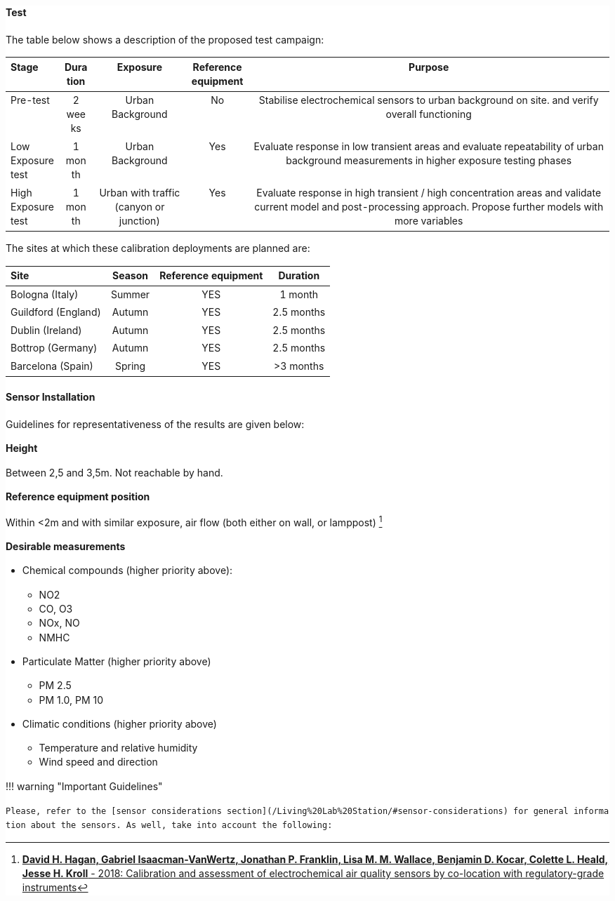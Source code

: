 #### Test

The table below shows a description of the proposed test campaign:

| Stage | Duration | Exposure | Reference equipment | Purpose |
|:---|:---:|:---:|:---:|:---:|
| Pre-test| 2 weeks| Urban Background| No| Stabilise electrochemical sensors to urban background on site.  and verify overall functioning|
| Low Exposure test | 1 month | Urban Background | Yes | Evaluate response in low transient areas and evaluate repeatability of urban background measurements in higher exposure testing phases |
| High Exposure test | 1 month | Urban with traffic (canyon or junction) | Yes | Evaluate response in high transient / high concentration areas and validate current model and post-processing approach. Propose further models with more variables |

The sites at which these calibration deployments are planned are:

| Site | Season | Reference equipment | Duration |
|:---|:---:|:---:|:---:|
|Bologna (Italy) |Summer| YES | 1 month |
|Guildford (England)| Autumn| YES | 2.5 months |
|Dublin (Ireland)| Autumn| YES | 2.5 months |
|Bottrop (Germany)|Autumn| YES | 2.5 months |
|Barcelona (Spain)|Spring| YES | >3 months |

#### Sensor Installation

Guidelines for representativeness of the results are given below:

**Height**

Between 2,5 and 3,5m. Not reachable by hand.

**Reference equipment position**

Within <2m and with similar exposure, air flow (both either on wall, or lamppost) [^7]

**Desirable measurements**

- Chemical compounds (higher priority above):
    - NO2
    - CO, O3
    - NOx, NO
    - NMHC

- Particulate Matter (higher priority above)
    - PM 2.5
    - PM 1.0, PM 10

- Climatic conditions (higher priority above)
    - Temperature and relative humidity
    - Wind speed and direction

!!! warning "Important Guidelines"

    Please, refer to the [sensor considerations section](/Living%20Lab%20Station/#sensor-considerations) for general information about the sensors. As well, take into account the following:


[^1]: [**Spinelle L., Aleixandre M., Gerboles M.** - 2013: Protocol of Evaluation and Calibration of Low-cost Gas Sensors for the Monitoring of Air Pollution. Joint Research Centre (Report EUR 26112 EN)](https://publications.jrc.ec.europa.eu/repository/bitstream/JRC83791/eur%20report%20protocol%20evaluation.pdf)
[^2]: [**Nuria Castell, Franck R. Dauge, Philipp Schneider, Matthias  Vogt, Uri Lerner, Barak Fishbain, David Broday, Alena Bartonova** - 2018: Can commercial low-cost sensor platforms contribute to air quality monitoring and exposure estimates?](https://www.sciencedirect.com/science/article/pii/S0160412016309989)
[^3]: [**Snyder E., Watkins T., Solomon P., Thoma E.,Williams R., Hagler G., Shelow D., Hindin D., Kilaru V., Preuss P.** - 2013: The changing paradigm of air pollution monitoring. Environ. Sci. Technol. 47, 11369–11377](https://doi.org/10.1021/es4022602)
[^4]:  [**Lewis A., Edwards P.** - 2016: Validate personal air-pollution sensors](https://www.nature.com/news/validate-personal-air-pollution-sensors-1.20195)
[^5]:  [**Spinelle L., Gerboles M., Villani M.G., Aleixandre M., Bonavitacola F.** - 2015: Field calibration of a cluster of low-cost available sensors for air quality monitoring: Part A: Ozone and nitrogen dioxide](https://www.sciencedirect.com/science/article/pii/S092540051500355X)
[^6]: [**Spinelle L., Gerboles M., Villani M.G., Aleixandre M., Bonavitacola F.** - 2015: Field calibration of a cluster of low-cost available sensors for air quality monitoring: Part B: NO, CO and CO2](https://www.sciencedirect.com/science/article/pii/S092540051631070X#)
[^7]: [**David H. Hagan, Gabriel Isaacman-VanWertz, Jonathan P. Franklin, Lisa M. M. Wallace, Benjamin D. Kocar, Colette L. Heald, Jesse H. Kroll** - 2018: Calibration and assessment of electrochemical air quality sensors by co-location with regulatory-grade instruments](https://www.atmos-meas-tech.net/11/315/2018/)
[^8]: [**Olalekan A.M.Popoola, Gregor B.Stewart, Mohammed I.Mead, Roderic L.Jones** - 2016: Development of a baseline-temperature correction methodology forelectrochemical sensors and its implications for long-term stability](https://www.sciencedirect.com/science/article/pii/S1352231016308317?via%3Dihub)
[^9]: [**Sun L., ChunWong K., Wei P., Ye S., Huang H., Yang F.,Westerdahl D., Louie P.K.K., Luk C.W.Y., Ning Z.** - 2016. Development and application of a next generation air sensor network for the Hong Kong Marathon 2015. Air quality monitoring. Sensors 16, 211–229](https://doi.org/10.3390/s16020211)
[^10]: [**A. Ripoll , M. Viana, M. Padrosa, X. Querol, A.Minutolo, K.M. Houc, J.M. Barcelo-Ordinas, J. Garcia-Vidal** - 2018: Testing the performance of sensors for ozone pollution monitoring in a citizen science approach](https://doi.org/10.1016/j.scitotenv.2018.09.257)
[^11]: [**Philip J. D. Peterson, Amrita Aujla, Kirsty H. Grant, Alex G. Brundle, Martin R. Thompson, Josh Vande Hey and Roland J. Leigh** - 2017: Practical Use of Metal Oxide Semiconductor Gas Sensors for Measuring Nitrogen Dioxide and Ozone in Urban Environments, Sensors 2017, 17, 1653](http://www.mdpi.com/1424-8220/17/7/1653)